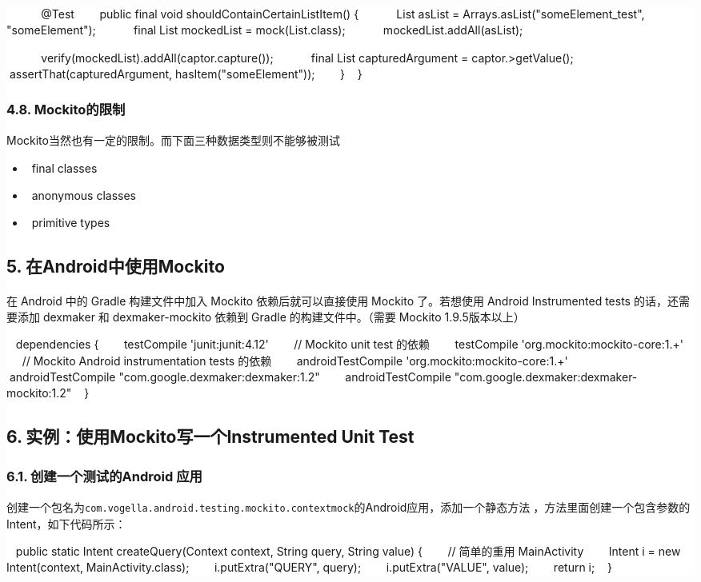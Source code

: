            @Test
        public final void shouldContainCertainListItem() {
            List asList = Arrays.asList("someElement_test", "someElement");
            final List mockedList = mock(List.class);
            mockedList.addAll(asList);

            verify(mockedList).addAll(captor.capture());
            final List capturedArgument = captor.>getValue();
            assertThat(capturedArgument, hasItem("someElement"));
        }
    }


### 4.8\. Mockito的限制

Mockito当然也有一定的限制。而下面三种数据类型则不能够被测试

*   final classes

*   anonymous classes

*   primitive types

 
## 5\. 在Android中使用Mockito

在 Android 中的 Gradle 构建文件中加入 Mockito 依赖后就可以直接使用 Mockito 了。若想使用 Android Instrumented tests 的话，还需要添加 dexmaker 和 dexmaker-mockito 依赖到 Gradle 的构建文件中。（需要 Mockito 1.9.5版本以上）

    dependencies {
        testCompile 'junit:junit:4.12'
        // Mockito unit test 的依赖
        testCompile 'org.mockito:mockito-core:1.+'
        // Mockito Android instrumentation tests 的依赖
        androidTestCompile 'org.mockito:mockito-core:1.+'
        androidTestCompile "com.google.dexmaker:dexmaker:1.2"
        androidTestCompile "com.google.dexmaker:dexmaker-mockito:1.2"
    }


## 6\. 实例：使用Mockito写一个Instrumented Unit Test

### 6.1\. 创建一个测试的Android 应用

创建一个包名为`com.vogella.android.testing.mockito.contextmock`的Android应用，添加一个静态方法
，方法里面创建一个包含参数的Intent，如下代码所示：

    public static Intent createQuery(Context context, String query, String value) {
        // 简单的重用 MainActivity
        Intent i = new Intent(context, MainActivity.class);
        i.putExtra("QUERY", query);
        i.putExtra("VALUE", value);
        return i;
    }
